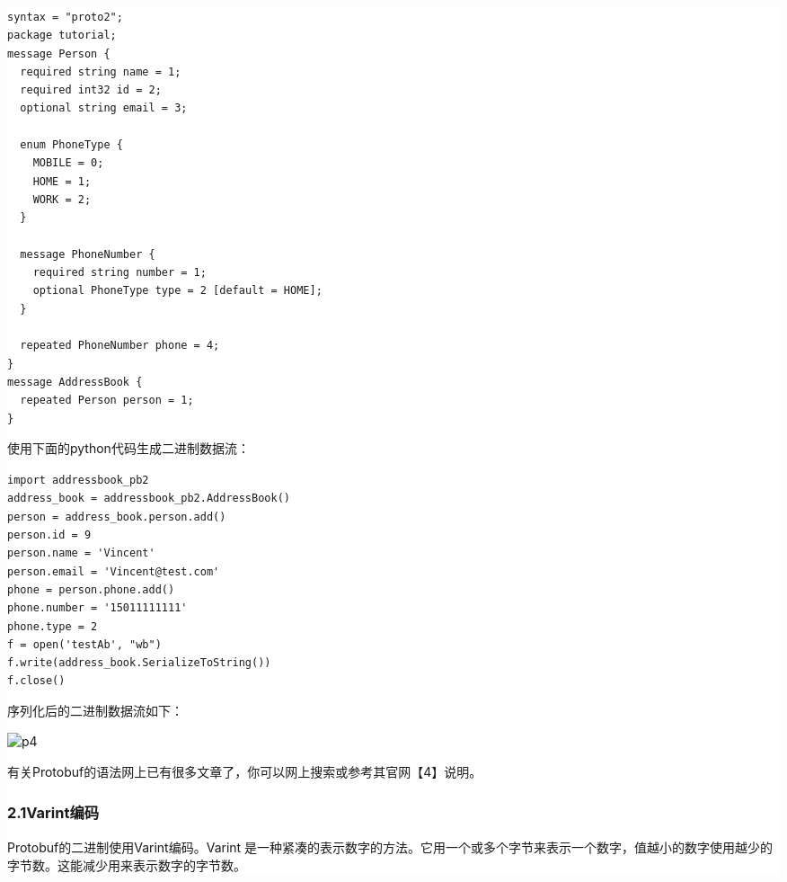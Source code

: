 ```
syntax = "proto2";
package tutorial;
message Person {
  required string name = 1;
  required int32 id = 2;
  optional string email = 3;

  enum PhoneType {
    MOBILE = 0;
    HOME = 1;
    WORK = 2;
  }

  message PhoneNumber {
    required string number = 1;
    optional PhoneType type = 2 [default = HOME];
  }

  repeated PhoneNumber phone = 4;
}
message AddressBook {
  repeated Person person = 1;
}

```

使用下面的python代码生成二进制数据流：

```
import addressbook_pb2
address_book = addressbook_pb2.AddressBook()
person = address_book.person.add()
person.id = 9
person.name = 'Vincent'
person.email = 'Vincent@test.com'
phone = person.phone.add()
phone.number = '15011111111'
phone.type = 2
f = open('testAb', "wb")
f.write(address_book.SerializeToString())
f.close()

```

序列化后的二进制数据流如下：

![p4](http://drops.javaweb.org/uploads/images/9d2c412b09ed01f5cb39f2b67dcc2a5afcacd8ba.jpg)

有关Protobuf的语法网上已有很多文章了，你可以网上搜索或参考其官网【4】说明。

### 2.1Varint编码

Protobuf的二进制使用Varint编码。Varint 是一种紧凑的表示数字的方法。它用一个或多个字节来表示一个数字，值越小的数字使用越少的字节数。这能减少用来表示数字的字节数。
